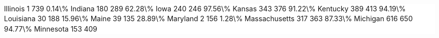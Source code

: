   <tr>
   <td style="text-align:left;"> Illinois </td>
   <td style="text-align:right;"> 1 </td>
   <td style="text-align:right;"> 739 </td>
   <td style="text-align:right;"> 0.14\% </td>
  </tr>
  <tr>
   <td style="text-align:left;"> Indiana </td>
   <td style="text-align:right;"> 180 </td>
   <td style="text-align:right;"> 289 </td>
   <td style="text-align:right;"> 62.28\% </td>
  </tr>
  <tr>
   <td style="text-align:left;"> Iowa </td>
   <td style="text-align:right;"> 240 </td>
   <td style="text-align:right;"> 246 </td>
   <td style="text-align:right;"> 97.56\% </td>
  </tr>
  <tr>
   <td style="text-align:left;"> Kansas </td>
   <td style="text-align:right;"> 343 </td>
   <td style="text-align:right;"> 376 </td>
   <td style="text-align:right;"> 91.22\% </td>
  </tr>
  <tr>
   <td style="text-align:left;"> Kentucky </td>
   <td style="text-align:right;"> 389 </td>
   <td style="text-align:right;"> 413 </td>
   <td style="text-align:right;"> 94.19\% </td>
  </tr>
  <tr>
   <td style="text-align:left;"> Louisiana </td>
   <td style="text-align:right;"> 30 </td>
   <td style="text-align:right;"> 188 </td>
   <td style="text-align:right;"> 15.96\% </td>
  </tr>
  <tr>
   <td style="text-align:left;"> Maine </td>
   <td style="text-align:right;"> 39 </td>
   <td style="text-align:right;"> 135 </td>
   <td style="text-align:right;"> 28.89\% </td>
  </tr>
  <tr>
   <td style="text-align:left;"> Maryland </td>
   <td style="text-align:right;"> 2 </td>
   <td style="text-align:right;"> 156 </td>
   <td style="text-align:right;"> 1.28\% </td>
  </tr>
  <tr>
   <td style="text-align:left;"> Massachusetts </td>
   <td style="text-align:right;"> 317 </td>
   <td style="text-align:right;"> 363 </td>
   <td style="text-align:right;"> 87.33\% </td>
  </tr>
  <tr>
   <td style="text-align:left;"> Michigan </td>
   <td style="text-align:right;"> 616 </td>
   <td style="text-align:right;"> 650 </td>
   <td style="text-align:right;"> 94.77\% </td>
  </tr>
  <tr>
   <td style="text-align:left;"> Minnesota </td>
   <td style="text-align:right;"> 153 </td>
   <td style="text-align:right;"> 409 </td>